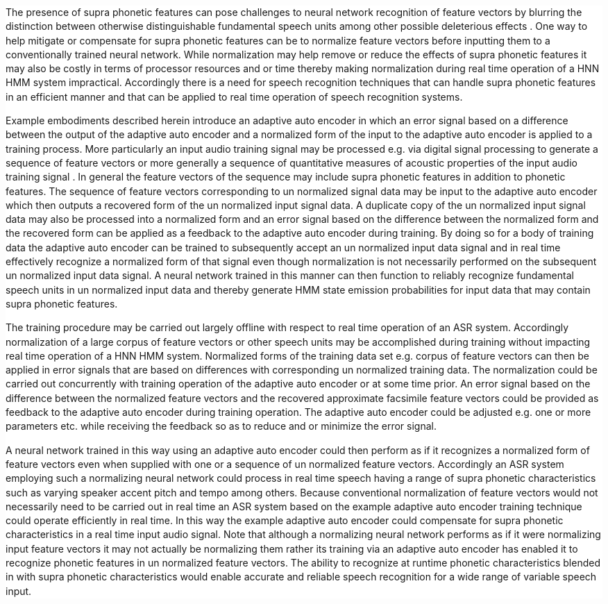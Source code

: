 The presence of supra phonetic features can pose challenges to neural network recognition of feature vectors by blurring the distinction between otherwise distinguishable fundamental speech units among other possible deleterious effects . One way to help mitigate or compensate for supra phonetic features can be to normalize feature vectors before inputting them to a conventionally trained neural network. While normalization may help remove or reduce the effects of supra phonetic features it may also be costly in terms of processor resources and or time thereby making normalization during real time operation of a HNN HMM system impractical. Accordingly there is a need for speech recognition techniques that can handle supra phonetic features in an efficient manner and that can be applied to real time operation of speech recognition systems.

Example embodiments described herein introduce an adaptive auto encoder in which an error signal based on a difference between the output of the adaptive auto encoder and a normalized form of the input to the adaptive auto encoder is applied to a training process. More particularly an input audio training signal may be processed e.g. via digital signal processing to generate a sequence of feature vectors or more generally a sequence of quantitative measures of acoustic properties of the input audio training signal . In general the feature vectors of the sequence may include supra phonetic features in addition to phonetic features. The sequence of feature vectors corresponding to un normalized signal data may be input to the adaptive auto encoder which then outputs a recovered form of the un normalized input signal data. A duplicate copy of the un normalized input signal data may also be processed into a normalized form and an error signal based on the difference between the normalized form and the recovered form can be applied as a feedback to the adaptive auto encoder during training. By doing so for a body of training data the adaptive auto encoder can be trained to subsequently accept an un normalized input data signal and in real time effectively recognize a normalized form of that signal even though normalization is not necessarily performed on the subsequent un normalized input data signal. A neural network trained in this manner can then function to reliably recognize fundamental speech units in un normalized input data and thereby generate HMM state emission probabilities for input data that may contain supra phonetic features.

The training procedure may be carried out largely offline with respect to real time operation of an ASR system. Accordingly normalization of a large corpus of feature vectors or other speech units may be accomplished during training without impacting real time operation of a HNN HMM system. Normalized forms of the training data set e.g. corpus of feature vectors can then be applied in error signals that are based on differences with corresponding un normalized training data. The normalization could be carried out concurrently with training operation of the adaptive auto encoder or at some time prior. An error signal based on the difference between the normalized feature vectors and the recovered approximate facsimile feature vectors could be provided as feedback to the adaptive auto encoder during training operation. The adaptive auto encoder could be adjusted e.g. one or more parameters etc. while receiving the feedback so as to reduce and or minimize the error signal.

A neural network trained in this way using an adaptive auto encoder could then perform as if it recognizes a normalized form of feature vectors even when supplied with one or a sequence of un normalized feature vectors. Accordingly an ASR system employing such a normalizing neural network could process in real time speech having a range of supra phonetic characteristics such as varying speaker accent pitch and tempo among others. Because conventional normalization of feature vectors would not necessarily need to be carried out in real time an ASR system based on the example adaptive auto encoder training technique could operate efficiently in real time. In this way the example adaptive auto encoder could compensate for supra phonetic characteristics in a real time input audio signal. Note that although a normalizing neural network performs as if it were normalizing input feature vectors it may not actually be normalizing them rather its training via an adaptive auto encoder has enabled it to recognize phonetic features in un normalized feature vectors. The ability to recognize at runtime phonetic characteristics blended in with supra phonetic characteristics would enable accurate and reliable speech recognition for a wide range of variable speech input.
